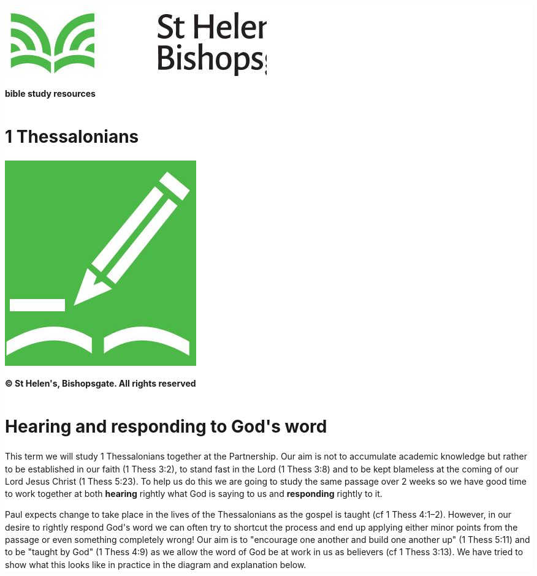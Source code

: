 ![](_page_0_Picture_0.jpeg)

**bible study resources** 

# **1 Thessalonians**

![](_page_0_Picture_3.jpeg)

**© St Helen's, Bishopsgate. All rights reserved**

# **Hearing and responding to God's word**

This term we will study 1 Thessalonians together at the Partnership. Our aim is not to accumulate academic knowledge but rather to be established in our faith (1 Thess 3:2), to stand fast in the Lord (1 Thess 3:8) and to be kept blameless at the coming of our Lord Jesus Christ (1 Thess 5:23). To help us do this we are going to study the same passage over 2 weeks so we have good time to work together at both **hearing** rightly what God is saying to us and **responding** rightly to it.

Paul expects change to take place in the lives of the Thessalonians as the gospel is taught (cf 1 Thess 4:1–2). However, in our desire to rightly respond God's word we can often try to shortcut the process and end up applying either minor points from the passage or even something completely wrong! Our aim is to "encourage one another and build one another up" (1 Thess 5:11) and to be "taught by God" (1 Thess 4:9) as we allow the word of God be at work in us as believers (cf 1 Thess 3:13). We have tried to show what this looks like in practice in the diagram and explanation below.
